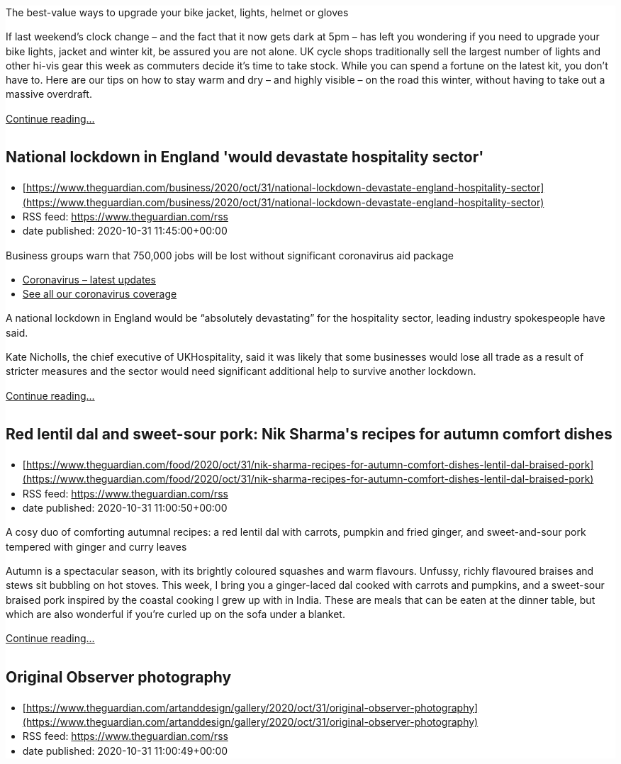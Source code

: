 <p>The best-value ways to upgrade your bike jacket, lights, helmet or gloves</p><p>If last weekend’s clock change – and the fact that it now gets dark at 5pm – has left you wondering if you need to upgrade your bike lights, jacket and winter kit, be assured you are not alone. UK cycle shops traditionally sell the largest number of lights and other hi-vis gear this week as commuters decide it’s time to take stock. While you can spend a fortune on the latest kit, you don’t have to. Here are our tips on how to stay warm and dry – and highly visible – on the road this winter, without having to take out a massive overdraft.</p> <a href="https://www.theguardian.com/lifeandstyle/2020/oct/31/cycling-gear-best-value-bike-jacket-lights-helmet-gloves">Continue reading...</a>

## National lockdown in England 'would devastate hospitality sector'
 - [https://www.theguardian.com/business/2020/oct/31/national-lockdown-devastate-england-hospitality-sector](https://www.theguardian.com/business/2020/oct/31/national-lockdown-devastate-england-hospitality-sector)
 - RSS feed: https://www.theguardian.com/rss
 - date published: 2020-10-31 11:45:00+00:00

<p>Business groups warn that 750,000 jobs will be lost without significant coronavirus aid package</p><ul><li><a href="https://www.theguardian.com/world/series/coronavirus-live/latest">Coronavirus – latest updates</a></li><li><a href="https://www.theguardian.com/world/coronavirus-outbreak">See all our coronavirus coverage</a></li></ul><p>A national lockdown in England would be “absolutely devastating” for the hospitality sector, leading industry spokespeople have said.</p><p>Kate Nicholls, the chief executive of UKHospitality, said it was likely that some businesses would lose all trade as a result of stricter measures and the sector would need significant additional help to survive another lockdown.</p> <a href="https://www.theguardian.com/business/2020/oct/31/national-lockdown-devastate-england-hospitality-sector">Continue reading...</a>

## Red lentil dal and sweet-sour pork: Nik Sharma's recipes for autumn comfort dishes
 - [https://www.theguardian.com/food/2020/oct/31/nik-sharma-recipes-for-autumn-comfort-dishes-lentil-dal-braised-pork](https://www.theguardian.com/food/2020/oct/31/nik-sharma-recipes-for-autumn-comfort-dishes-lentil-dal-braised-pork)
 - RSS feed: https://www.theguardian.com/rss
 - date published: 2020-10-31 11:00:50+00:00

<p>A cosy duo of comforting autumnal recipes: a red lentil dal with carrots, pumpkin and fried ginger, and sweet-and-sour pork tempered with ginger and curry leaves </p><p> Autumn is a spectacular season, with its brightly coloured squashes and warm flavours. Unfussy, richly flavoured braises and stews sit bubbling on hot stoves. This week, I bring you a ginger-laced dal cooked with carrots and pumpkins, and a sweet-sour braised pork inspired by the coastal cooking I grew up with in India. These are meals that can be eaten at the dinner table, but which are also wonderful if you’re curled up on the sofa under a blanket.</p> <a href="https://www.theguardian.com/food/2020/oct/31/nik-sharma-recipes-for-autumn-comfort-dishes-lentil-dal-braised-pork">Continue reading...</a>

## Original Observer photography
 - [https://www.theguardian.com/artanddesign/gallery/2020/oct/31/original-observer-photography](https://www.theguardian.com/artanddesign/gallery/2020/oct/31/original-observer-photography)
 - RSS feed: https://www.theguardian.com/rss
 - date published: 2020-10-31 11:00:49+00:00

